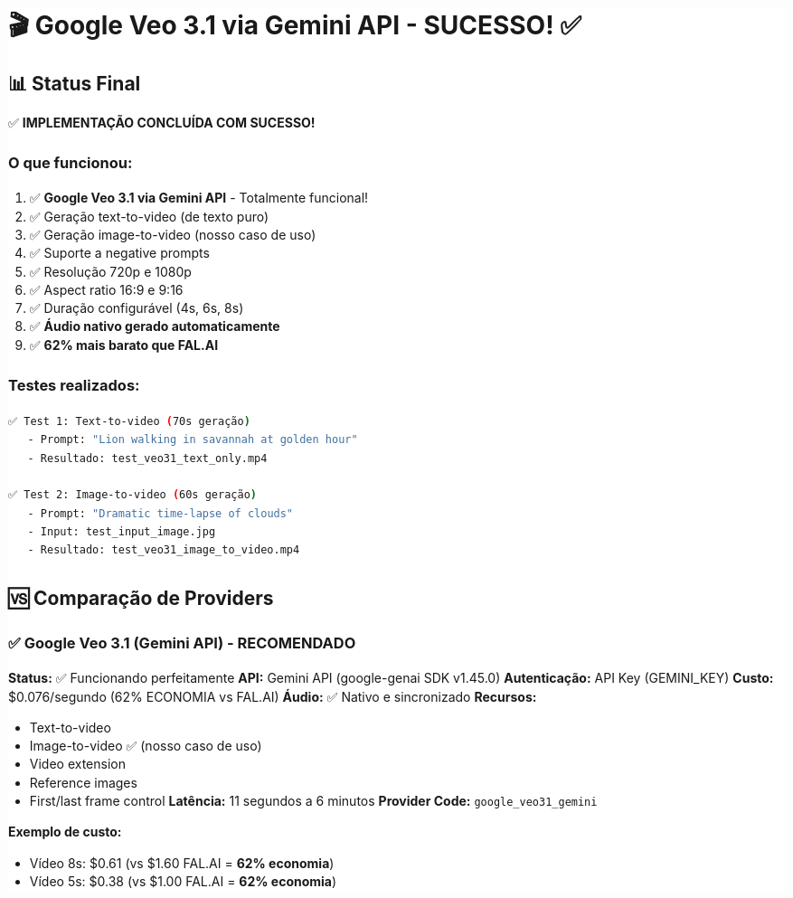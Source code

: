 # 🎬 Google Veo 3.1 via Gemini API - SUCESSO! ✅

## 📊 Status Final

✅ **IMPLEMENTAÇÃO CONCLUÍDA COM SUCESSO!**

### O que funcionou:
1. ✅ **Google Veo 3.1 via Gemini API** - Totalmente funcional!
2. ✅ Geração text-to-video (de texto puro)
3. ✅ Geração image-to-video (nosso caso de uso)
4. ✅ Suporte a negative prompts
5. ✅ Resolução 720p e 1080p
6. ✅ Aspect ratio 16:9 e 9:16
7. ✅ Duração configurável (4s, 6s, 8s)
8. ✅ **Áudio nativo gerado automaticamente**
9. ✅ **62% mais barato que FAL.AI**

### Testes realizados:
```bash
✅ Test 1: Text-to-video (70s geração)
   - Prompt: "Lion walking in savannah at golden hour"
   - Resultado: test_veo31_text_only.mp4
   
✅ Test 2: Image-to-video (60s geração)
   - Prompt: "Dramatic time-lapse of clouds"
   - Input: test_input_image.jpg
   - Resultado: test_veo31_image_to_video.mp4
```

## 🆚 Comparação de Providers

### ✅ Google Veo 3.1 (Gemini API) - RECOMENDADO
**Status:** ✅ Funcionando perfeitamente
**API:** Gemini API (google-genai SDK v1.45.0)
**Autenticação:** API Key (GEMINI_KEY)
**Custo:** $0.076/segundo (62% ECONOMIA vs FAL.AI)
**Áudio:** ✅ Nativo e sincronizado
**Recursos:**
- Text-to-video
- Image-to-video ✅ (nosso caso de uso)
- Video extension
- Reference images
- First/last frame control
**Latência:** 11 segundos a 6 minutos
**Provider Code:** `google_veo31_gemini`

**Exemplo de custo:**
- Vídeo 8s: $0.61 (vs $1.60 FAL.AI = **62% economia**)
- Vídeo 5s: $0.38 (vs $1.00 FAL.AI = **62% economia**)
